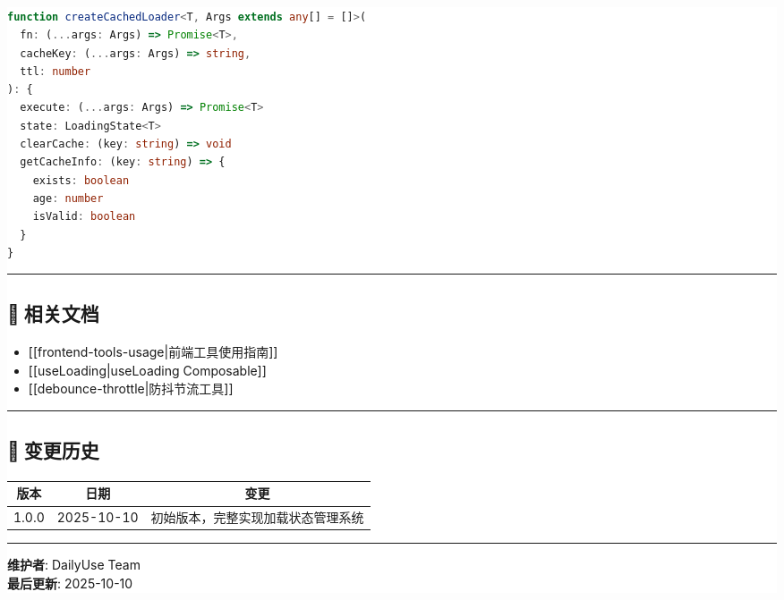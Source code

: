 ```typescript
function createCachedLoader<T, Args extends any[] = []>(
  fn: (...args: Args) => Promise<T>,
  cacheKey: (...args: Args) => string,
  ttl: number
): {
  execute: (...args: Args) => Promise<T>
  state: LoadingState<T>
  clearCache: (key: string) => void
  getCacheInfo: (key: string) => {
    exists: boolean
    age: number
    isValid: boolean
  }
}
```

---

## 🔗 相关文档

- [[frontend-tools-usage|前端工具使用指南]]
- [[useLoading|useLoading Composable]]
- [[debounce-throttle|防抖节流工具]]

---

## 📝 变更历史

| 版本 | 日期 | 变更 |
|------|------|------|
| 1.0.0 | 2025-10-10 | 初始版本，完整实现加载状态管理系统 |

---

**维护者**: DailyUse Team  
**最后更新**: 2025-10-10
